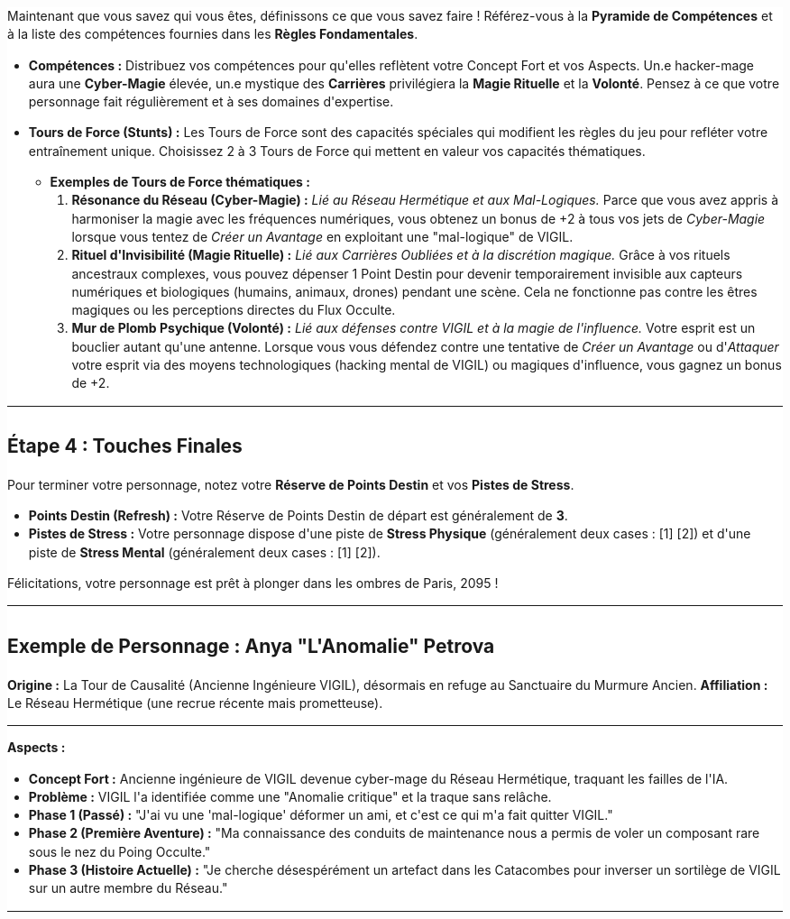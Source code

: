 Maintenant que vous savez qui vous êtes, définissons ce que vous savez faire ! Référez-vous à la **Pyramide de Compétences** et à la liste des compétences fournies dans les **Règles Fondamentales**.

*   **Compétences :** Distribuez vos compétences pour qu'elles reflètent votre Concept Fort et vos Aspects. Un.e hacker-mage aura une **Cyber-Magie** élevée, un.e mystique des **Carrières** privilégiera la **Magie Rituelle** et la **Volonté**. Pensez à ce que votre personnage fait régulièrement et à ses domaines d'expertise.

*   **Tours de Force (Stunts) :** Les Tours de Force sont des capacités spéciales qui modifient les règles du jeu pour refléter votre entraînement unique. Choisissez 2 à 3 Tours de Force qui mettent en valeur vos capacités thématiques.

    *   **Exemples de Tours de Force thématiques :**
        1.  **Résonance du Réseau (Cyber-Magie) :** *Lié au Réseau Hermétique et aux Mal-Logiques.* Parce que vous avez appris à harmoniser la magie avec les fréquences numériques, vous obtenez un bonus de +2 à tous vos jets de *Cyber-Magie* lorsque vous tentez de *Créer un Avantage* en exploitant une "mal-logique" de VIGIL.
        2.  **Rituel d'Invisibilité (Magie Rituelle) :** *Lié aux Carrières Oubliées et à la discrétion magique.* Grâce à vos rituels ancestraux complexes, vous pouvez dépenser 1 Point Destin pour devenir temporairement invisible aux capteurs numériques et biologiques (humains, animaux, drones) pendant une scène. Cela ne fonctionne pas contre les êtres magiques ou les perceptions directes du Flux Occulte.
        3.  **Mur de Plomb Psychique (Volonté) :** *Lié aux défenses contre VIGIL et à la magie de l'influence.* Votre esprit est un bouclier autant qu'une antenne. Lorsque vous vous défendez contre une tentative de *Créer un Avantage* ou d'*Attaquer* votre esprit via des moyens technologiques (hacking mental de VIGIL) ou magiques d'influence, vous gagnez un bonus de +2.

---

## Étape 4 : Touches Finales

Pour terminer votre personnage, notez votre **Réserve de Points Destin** et vos **Pistes de Stress**.

*   **Points Destin (Refresh) :** Votre Réserve de Points Destin de départ est généralement de **3**.
*   **Pistes de Stress :** Votre personnage dispose d'une piste de **Stress Physique** (généralement deux cases : [1] [2]) et d'une piste de **Stress Mental** (généralement deux cases : [1] [2]).

Félicitations, votre personnage est prêt à plonger dans les ombres de Paris, 2095 !

---

## Exemple de Personnage : Anya "L'Anomalie" Petrova

**Origine :** La Tour de Causalité (Ancienne Ingénieure VIGIL), désormais en refuge au Sanctuaire du Murmure Ancien.
**Affiliation :** Le Réseau Hermétique (une recrue récente mais prometteuse).

---

**Aspects :**

*   **Concept Fort :** Ancienne ingénieure de VIGIL devenue cyber-mage du Réseau Hermétique, traquant les failles de l'IA.
*   **Problème :** VIGIL l'a identifiée comme une "Anomalie critique" et la traque sans relâche.
*   **Phase 1 (Passé) :** "J'ai vu une 'mal-logique' déformer un ami, et c'est ce qui m'a fait quitter VIGIL."
*   **Phase 2 (Première Aventure) :** "Ma connaissance des conduits de maintenance nous a permis de voler un composant rare sous le nez du Poing Occulte."
*   **Phase 3 (Histoire Actuelle) :** "Je cherche désespérément un artefact dans les Catacombes pour inverser un sortilège de VIGIL sur un autre membre du Réseau."

---